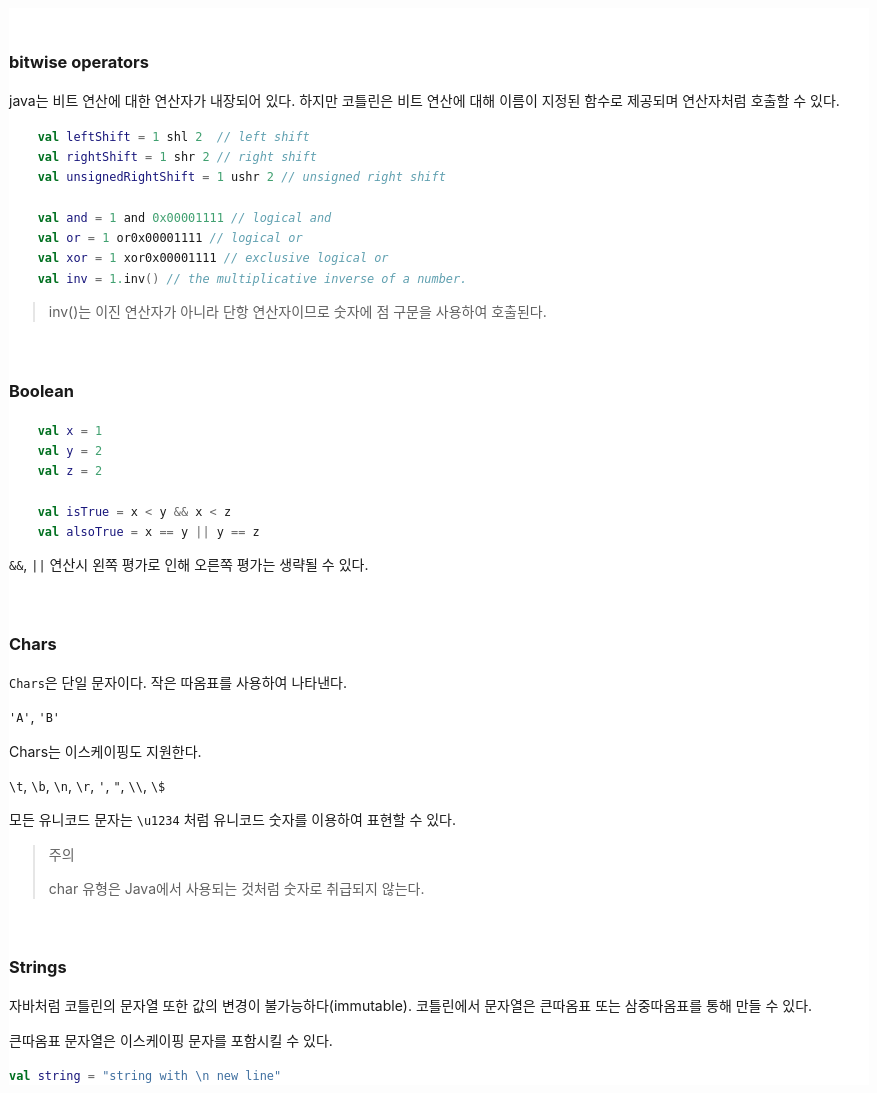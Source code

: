 <br>

### bitwise operators

java는 비트 연산에 대한 연산자가 내장되어 있다. 하지만 코틀린은 비트 연산에 대해 이름이 지정된 함수로 제공되며 연산자처럼 호출할 수 있다.

```kotlin
    val leftShift = 1 shl 2  // left shift
    val rightShift = 1 shr 2 // right shift
    val unsignedRightShift = 1 ushr 2 // unsigned right shift
 
    val and = 1 and 0x00001111 // logical and
    val or = 1 or0x00001111 // logical or
    val xor = 1 xor0x00001111 // exclusive logical or
    val inv = 1.inv() // the multiplicative inverse of a number.
```

> inv()는 이진 연산자가 아니라 단항 연산자이므로 숫자에 점 구문을 사용하여 호출된다.

<br>

### Boolean

```kotlin
    val x = 1 
    val y = 2 
    val z = 2 
 
    val isTrue = x < y && x < z 
    val alsoTrue = x == y || y == z 
```
`&&`, `||` 연산시 왼쪽 평가로 인해 오른쪽 평가는 생략될 수 있다.

<br>

### Chars

`Chars`은 단일 문자이다. 작은 따옴표를 사용하여 나타낸다. 

`'A'`, `'B'`

Chars는 이스케이핑도 지원한다.

`\t`, `\b`, `\n`, `\r`, `'`, `"`, `\\`, `\$`

모든 유니코드 문자는 `\u1234` 처럼 유니코드 숫자를 이용하여 표현할 수 있다.

> 주의
>
> char 유형은 Java에서 사용되는 것처럼 숫자로 취급되지 않는다.

<br>

### Strings

자바처럼 코틀린의 문자열 또한 값의 변경이 불가능하다(immutable). 코틀린에서 문자열은 큰따옴표 또는 삼중따옴표를 통해 만들 수 있다.

큰따옴표 문자열은 이스케이핑 문자를 포함시킬 수 있다.
```kotlin
val string = "string with \n new line"
```
